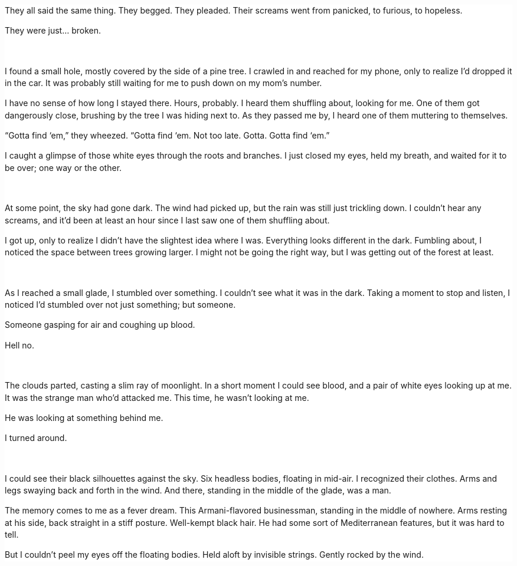 They all said the same thing. They begged. They pleaded. Their screams went from panicked, to furious, to hopeless.

They were just… broken.

&#x200B;

I found a small hole, mostly covered by the side of a pine tree. I crawled in and reached for my phone, only to realize I’d dropped it in the car. It was probably still waiting for me to push down on my mom’s number.

I have no sense of how long I stayed there. Hours, probably. I heard them shuffling about, looking for me. One of them got dangerously close, brushing by the tree I was hiding next to. As they passed me by, I heard one of them muttering to themselves.

“Gotta find ‘em,” they wheezed. “Gotta find ‘em. Not too late. Gotta. Gotta find ‘em.”

I caught a glimpse of those white eyes through the roots and branches. I just closed my eyes, held my breath, and waited for it to be over; one way or the other.

&#x200B;

At some point, the sky had gone dark. The wind had picked up, but the rain was still just trickling down. I couldn’t hear any screams, and it’d been at least an hour since I last saw one of them shuffling about.

I got up, only to realize I didn’t have the slightest idea where I was. Everything looks different in the dark. Fumbling about, I noticed the space between trees growing larger. I might not be going the right way, but I was getting out of the forest at least.

&#x200B;

As I reached a small glade, I stumbled over something. I couldn’t see what it was in the dark. Taking a moment to stop and listen, I noticed I’d stumbled over not just something; but someone.

Someone gasping for air and coughing up blood.

Hell no.

&#x200B;

The clouds parted, casting a slim ray of moonlight. In a short moment I could see blood, and a pair of white eyes looking up at me. It was the strange man who’d attacked me. This time, he wasn’t looking at me.

He was looking at something behind me.

I turned around.

&#x200B;

I could see their black silhouettes against the sky. Six headless bodies, floating in mid-air. I recognized their clothes. Arms and legs swaying back and forth in the wind. And there, standing in the middle of the glade, was a man.

The memory comes to me as a fever dream. This Armani-flavored businessman, standing in the middle of nowhere. Arms resting at his side, back straight in a stiff posture. Well-kempt black hair. He had some sort of Mediterranean features, but it was hard to tell.

But I couldn’t peel my eyes off the floating bodies. Held aloft by invisible strings. Gently rocked by the wind.
